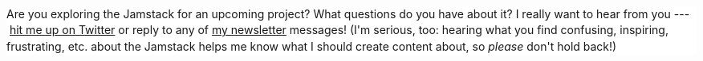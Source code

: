 Are you exploring the Jamstack for an upcoming project? What questions do you have about it? I really want to hear from you --- [hit me up on Twitter](http://twitter.com/compose/tweet?text=Hey%20@jlengstorf!%20I%E2%80%99m%20looking%20into%20the%20Jamstack%20for%20a%20project%20and%20I%20have%20questions.) or reply to any of [my newsletter](https://www.learnwithjason.dev/newsletter/) messages! (I'm serious, too: hearing what you find confusing, inspiring, frustrating, etc. about the Jamstack helps me know what I should create content about, so *please* don't hold back!)
